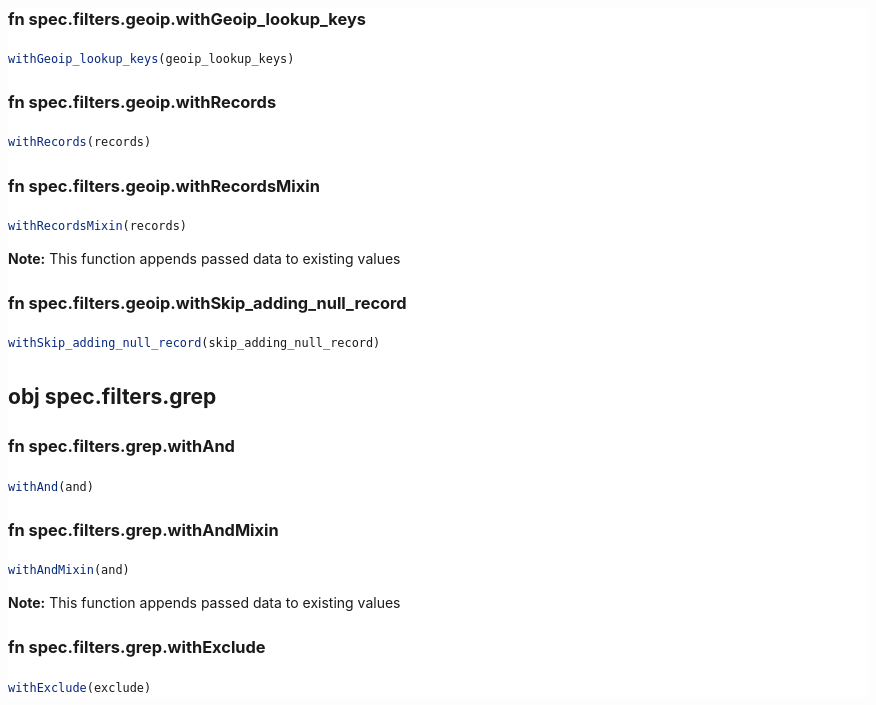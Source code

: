 
### fn spec.filters.geoip.withGeoip_lookup_keys

```ts
withGeoip_lookup_keys(geoip_lookup_keys)
```



### fn spec.filters.geoip.withRecords

```ts
withRecords(records)
```



### fn spec.filters.geoip.withRecordsMixin

```ts
withRecordsMixin(records)
```



**Note:** This function appends passed data to existing values

### fn spec.filters.geoip.withSkip_adding_null_record

```ts
withSkip_adding_null_record(skip_adding_null_record)
```



## obj spec.filters.grep



### fn spec.filters.grep.withAnd

```ts
withAnd(and)
```



### fn spec.filters.grep.withAndMixin

```ts
withAndMixin(and)
```



**Note:** This function appends passed data to existing values

### fn spec.filters.grep.withExclude

```ts
withExclude(exclude)
```
